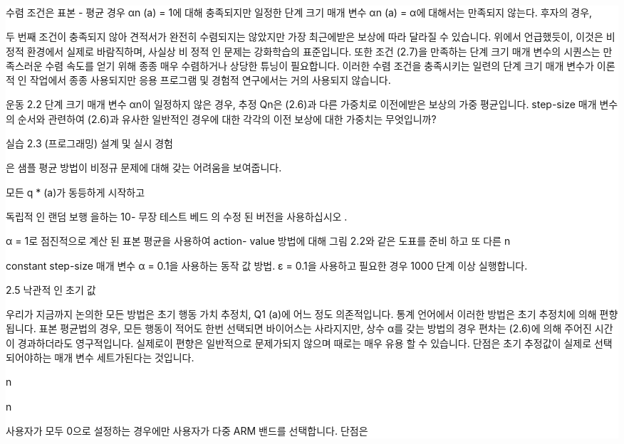 

수렴 조건은 표본 - 평균 경우 αn \(a\) = 1에 대해 충족되지만 일정한 단계 크기 매개 변수 αn \(a\) = α에 대해서는 만족되지 않는다. 후자의 경우,

    


두 번째 조건이 충족되지 않아 견적서가 완전히 수렴되지는 않았지만 가장 최근에받은 보상에 따라 달라질 수 있습니다. 위에서 언급했듯이, 이것은 비 정적 환경에서 실제로 바람직하며, 사실상 비 정적 인 문제는 강화학습의 표준입니다. 또한 조건 \(2.7\)을 만족하는 단계 크기 매개 변수의 시퀀스는 만족스러운 수렴 속도를 얻기 위해 종종 매우 수렴하거나 상당한 튜닝이 필요합니다. 이러한 수렴 조건을 충족시키는 일련의 단계 크기 매개 변수가 이론적 인 작업에서 종종 사용되지만 응용 프로그램 및 경험적 연구에서는 거의 사용되지 않습니다.

    


운동 2.2 단계 크기 매개 변수 αn이 일정하지 않은 경우, 추정 Qn은 \(2.6\)과 다른 가중치로 이전에받은 보상의 가중 평균입니다. step-size 매개 변수의 순서와 관련하여 \(2.6\)과 유사한 일반적인 경우에 대한 각각의 이전 보상에 대한 가중치는 무엇입니까?

    


실습 2.3 \(프로그래밍\) 설계 및 실시 경험

    


은 샘플 평균 방법이 비정규 문제에 대해 갖는 어려움을 보여줍니다.

    


모든 q \* \(a\)가 동등하게 시작하고

    


독립적 인 랜덤 보행 을하는 10- 무장 테스트 베드 의 수정 된 버전을 사용하십시오 .

    


α = 1로 점진적으로 계산 된 표본 평균을 사용하여 action- value 방법에 대해 그림 2.2와 같은 도표를 준비 하고 또 다른 n

    


constant step-size 매개 변수 α = 0.1을 사용하는 동작 값 방법. ε = 0.1을 사용하고 필요한 경우 1000 단계 이상 실행합니다.

    


2.5 낙관적 인 초기 값

    


우리가 지금까지 논의한 모든 방법은 초기 행동 가치 추정치, Q1 \(a\)에 어느 정도 의존적입니다. 통계 언어에서 이러한 방법은 초기 추정치에 의해 편향됩니다. 표본 평균법의 경우, 모든 행동이 적어도 한번 선택되면 바이어스는 사라지지만, 상수 α를 갖는 방법의 경우 편차는 \(2.6\)에 의해 주어진 시간이 경과하더라도 영구적입니다. 실제로이 편향은 일반적으로 문제가되지 않으며 때로는 매우 유용 할 수 있습니다. 단점은 초기 추정값이 실제로 선택되어야하는 매개 변수 세트가된다는 것입니다.

    


n

    


n

    


    


사용자가 모두 0으로 설정하는 경우에만 사용자가 다중 ARM 밴드를 선택합니다. 단점은
